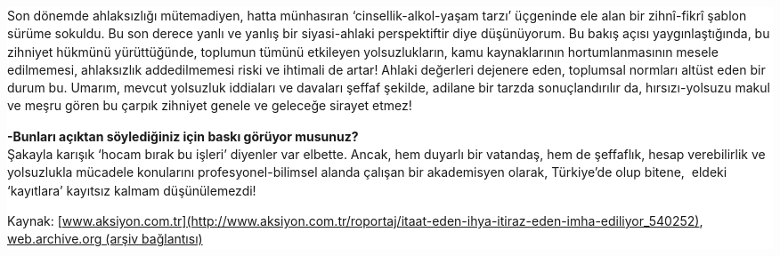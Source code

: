   Son dönemde ahlaksızlığı mütemadiyen, hatta münhasıran ‘cinsellik-alkol-yaşam tarzı’ üçgeninde ele alan bir zihnî-fikrî şablon sürüme sokuldu. Bu son derece yanlı ve yanlış bir siyasi-ahlaki perspektiftir diye düşünüyorum. Bu bakış açısı yaygınlaştığında, bu zihniyet hükmünü yürüttüğünde, toplumun tümünü etkileyen yolsuzlukların, kamu kaynaklarının hortumlanmasının mesele edilmemesi, ahlaksızlık addedilmemesi riski ve ihtimali de artar! Ahlaki değerleri dejenere eden, toplumsal normları altüst eden bir durum bu. Umarım, mevcut yolsuzluk iddiaları ve davaları şeffaf şekilde, adilane bir tarzda sonuçlandırılır da, hırsızı-yolsuzu makul ve meşru gören bu çarpık zihniyet genele ve geleceğe sirayet etmez!
 </p>
 <p>
  <strong>
   -Bunları açıktan söylediğiniz için baskı görüyor musunuz?
  </strong>
  <br/>
  Şakayla karışık ‘hocam bırak bu işleri’ diyenler var elbette. Ancak, hem duyarlı bir vatandaş, hem de şeffaflık, hesap verebilirlik ve yolsuzlukla mücadele konularını profesyonel-bilimsel alanda çalışan bir akademisyen olarak, Türkiye’de olup bitene,  eldeki ‘kayıtlara’ kayıtsız kalmam düşünülemezdi!
 </p>
 <p>
 </p>
</div>


Kaynak: [www.aksiyon.com.tr](http://www.aksiyon.com.tr/roportaj/itaat-eden-ihya-itiraz-eden-imha-ediliyor_540252), [web.archive.org (arşiv bağlantısı)](http://web.archive.org/web/20150806234235/http://www.aksiyon.com.tr/roportaj/itaat-eden-ihya-itiraz-eden-imha-ediliyor_540252)
